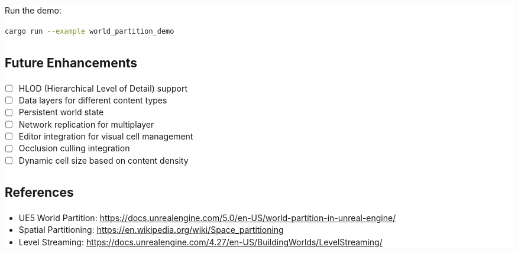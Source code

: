 Run the demo:

```bash
cargo run --example world_partition_demo
```

## Future Enhancements

- [ ] HLOD (Hierarchical Level of Detail) support
- [ ] Data layers for different content types
- [ ] Persistent world state
- [ ] Network replication for multiplayer
- [ ] Editor integration for visual cell management
- [ ] Occlusion culling integration
- [ ] Dynamic cell size based on content density

## References

- UE5 World Partition: https://docs.unrealengine.com/5.0/en-US/world-partition-in-unreal-engine/
- Spatial Partitioning: https://en.wikipedia.org/wiki/Space_partitioning
- Level Streaming: https://docs.unrealengine.com/4.27/en-US/BuildingWorlds/LevelStreaming/